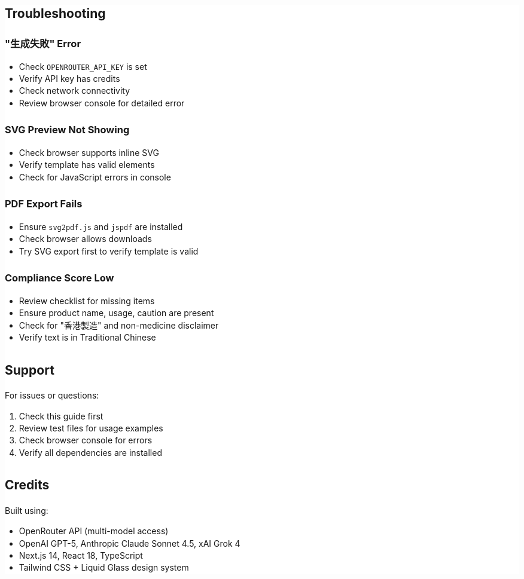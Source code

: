 ## Troubleshooting

### "生成失敗" Error
- Check `OPENROUTER_API_KEY` is set
- Verify API key has credits
- Check network connectivity
- Review browser console for detailed error

### SVG Preview Not Showing
- Check browser supports inline SVG
- Verify template has valid elements
- Check for JavaScript errors in console

### PDF Export Fails
- Ensure `svg2pdf.js` and `jspdf` are installed
- Check browser allows downloads
- Try SVG export first to verify template is valid

### Compliance Score Low
- Review checklist for missing items
- Ensure product name, usage, caution are present
- Check for "香港製造" and non-medicine disclaimer
- Verify text is in Traditional Chinese

## Support
For issues or questions:
1. Check this guide first
2. Review test files for usage examples
3. Check browser console for errors
4. Verify all dependencies are installed

## Credits
Built using:
- OpenRouter API (multi-model access)
- OpenAI GPT-5, Anthropic Claude Sonnet 4.5, xAI Grok 4
- Next.js 14, React 18, TypeScript
- Tailwind CSS + Liquid Glass design system

